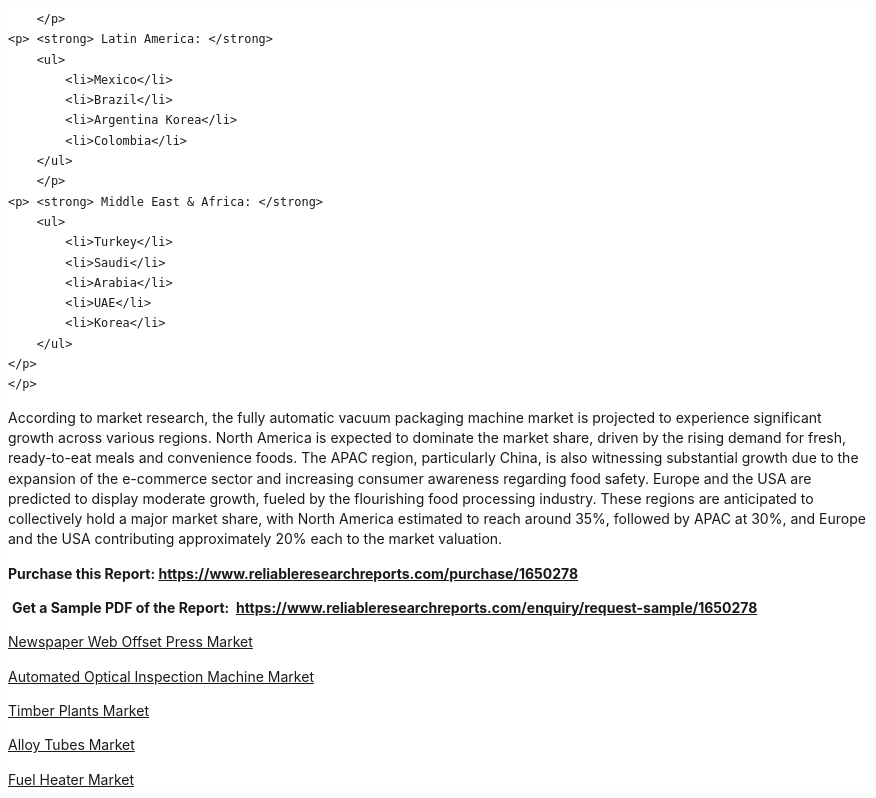         </p> 
    <p> <strong> Latin America: </strong>
        <ul>
            <li>Mexico</li>
            <li>Brazil</li>
            <li>Argentina Korea</li>
            <li>Colombia</li>
        </ul>
        </p> 
    <p> <strong> Middle East & Africa: </strong>
        <ul>
            <li>Turkey</li>
            <li>Saudi</li>
            <li>Arabia</li>
            <li>UAE</li>
            <li>Korea</li>
        </ul>
    </p>
    </p>
<p><p>According to market research, the fully automatic vacuum packaging machine market is projected to experience significant growth across various regions. North America is expected to dominate the market share, driven by the rising demand for fresh, ready-to-eat meals and convenience foods. The APAC region, particularly China, is also witnessing substantial growth due to the expansion of the e-commerce sector and increasing consumer awareness regarding food safety. Europe and the USA are predicted to display moderate growth, fueled by the flourishing food processing industry. These regions are anticipated to collectively hold a major market share, with North America estimated to reach around 35%, followed by APAC at 30%, and Europe and the USA contributing approximately 20% each to the market valuation.</p></p>
<p><strong>Purchase this Report: <a href="https://www.reliableresearchreports.com/purchase/1650278">https://www.reliableresearchreports.com/purchase/1650278</a></strong></p>
<p>&nbsp;<strong>Get a Sample PDF of the Report:&nbsp;&nbsp;<a href="https://www.reliableresearchreports.com/enquiry/request-sample/1650278">https://www.reliableresearchreports.com/enquiry/request-sample/1650278</a></strong></p>
<p><strong></strong></p>
<p><p><a href="https://github.com/provorikovar/Market-Research-Report-List-1/blob/main/newspaper-web-offset-press-market.md">Newspaper Web Offset Press Market</a></p><p><a href="https://www.linkedin.com/pulse/automated-optical-inspection-machine-market-insights-players-vii2e/">Automated Optical Inspection Machine Market</a></p><p><a href="https://medium.com/@ziansann43365/timber-plants-market-size-growth-forecast-2023-2030-be225855478e">Timber Plants Market</a></p><p><a href="https://medium.com/@wadeodinnn745/alloy-tubes-market-size-growth-forecast-2023-2030-55a48f1e3fd2">Alloy Tubes Market</a></p><p><a href="https://www.linkedin.com/pulse/fuel-heater-market-size-share-amp-trends-analysis-report-6jtqe/">Fuel Heater Market</a></p></p>